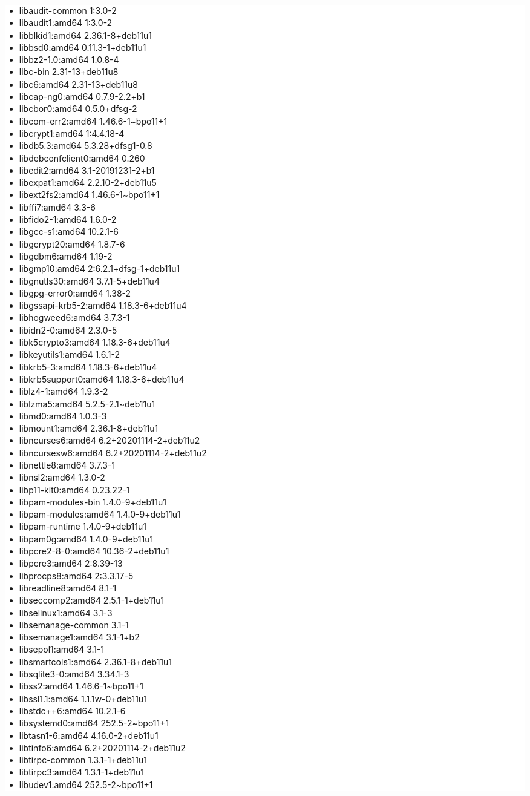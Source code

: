 * libaudit-common	1:3.0-2
* libaudit1:amd64	1:3.0-2
* libblkid1:amd64	2.36.1-8+deb11u1
* libbsd0:amd64	0.11.3-1+deb11u1
* libbz2-1.0:amd64	1.0.8-4
* libc-bin	2.31-13+deb11u8
* libc6:amd64	2.31-13+deb11u8
* libcap-ng0:amd64	0.7.9-2.2+b1
* libcbor0:amd64	0.5.0+dfsg-2
* libcom-err2:amd64	1.46.6-1~bpo11+1
* libcrypt1:amd64	1:4.4.18-4
* libdb5.3:amd64	5.3.28+dfsg1-0.8
* libdebconfclient0:amd64	0.260
* libedit2:amd64	3.1-20191231-2+b1
* libexpat1:amd64	2.2.10-2+deb11u5
* libext2fs2:amd64	1.46.6-1~bpo11+1
* libffi7:amd64	3.3-6
* libfido2-1:amd64	1.6.0-2
* libgcc-s1:amd64	10.2.1-6
* libgcrypt20:amd64	1.8.7-6
* libgdbm6:amd64	1.19-2
* libgmp10:amd64	2:6.2.1+dfsg-1+deb11u1
* libgnutls30:amd64	3.7.1-5+deb11u4
* libgpg-error0:amd64	1.38-2
* libgssapi-krb5-2:amd64	1.18.3-6+deb11u4
* libhogweed6:amd64	3.7.3-1
* libidn2-0:amd64	2.3.0-5
* libk5crypto3:amd64	1.18.3-6+deb11u4
* libkeyutils1:amd64	1.6.1-2
* libkrb5-3:amd64	1.18.3-6+deb11u4
* libkrb5support0:amd64	1.18.3-6+deb11u4
* liblz4-1:amd64	1.9.3-2
* liblzma5:amd64	5.2.5-2.1~deb11u1
* libmd0:amd64	1.0.3-3
* libmount1:amd64	2.36.1-8+deb11u1
* libncurses6:amd64	6.2+20201114-2+deb11u2
* libncursesw6:amd64	6.2+20201114-2+deb11u2
* libnettle8:amd64	3.7.3-1
* libnsl2:amd64	1.3.0-2
* libp11-kit0:amd64	0.23.22-1
* libpam-modules-bin	1.4.0-9+deb11u1
* libpam-modules:amd64	1.4.0-9+deb11u1
* libpam-runtime	1.4.0-9+deb11u1
* libpam0g:amd64	1.4.0-9+deb11u1
* libpcre2-8-0:amd64	10.36-2+deb11u1
* libpcre3:amd64	2:8.39-13
* libprocps8:amd64	2:3.3.17-5
* libreadline8:amd64	8.1-1
* libseccomp2:amd64	2.5.1-1+deb11u1
* libselinux1:amd64	3.1-3
* libsemanage-common	3.1-1
* libsemanage1:amd64	3.1-1+b2
* libsepol1:amd64	3.1-1
* libsmartcols1:amd64	2.36.1-8+deb11u1
* libsqlite3-0:amd64	3.34.1-3
* libss2:amd64	1.46.6-1~bpo11+1
* libssl1.1:amd64	1.1.1w-0+deb11u1
* libstdc++6:amd64	10.2.1-6
* libsystemd0:amd64	252.5-2~bpo11+1
* libtasn1-6:amd64	4.16.0-2+deb11u1
* libtinfo6:amd64	6.2+20201114-2+deb11u2
* libtirpc-common	1.3.1-1+deb11u1
* libtirpc3:amd64	1.3.1-1+deb11u1
* libudev1:amd64	252.5-2~bpo11+1